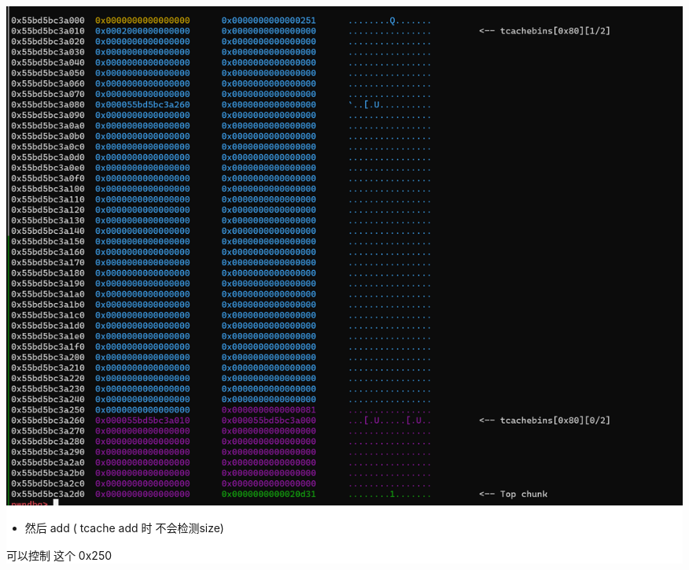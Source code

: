 ![image](assets/image-20231117133503-iv4idf1.png)

- 然后 add ( tcache add 时 不会检测size)

可以控制 这个 0x250
